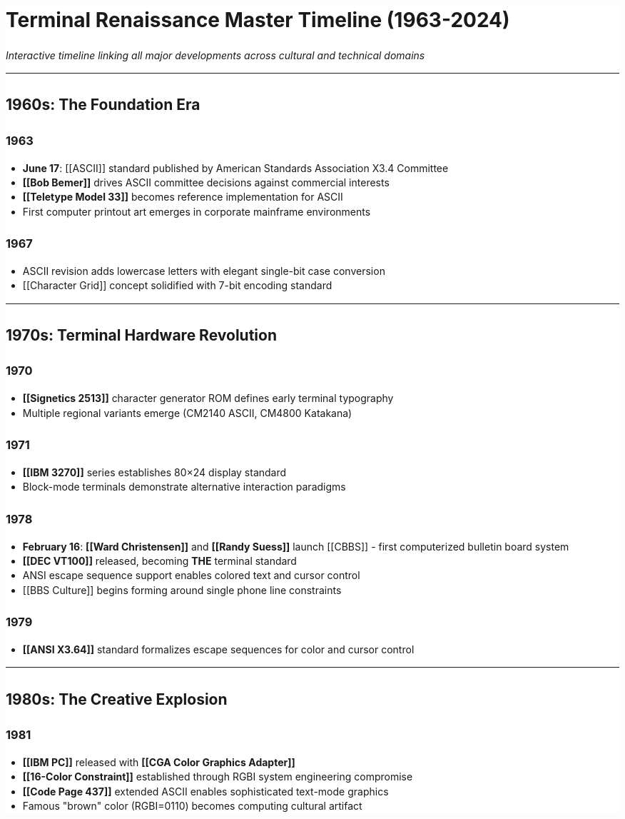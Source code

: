 # Terminal Renaissance Master Timeline (1963-2024)

*Interactive timeline linking all major developments across cultural and technical domains*

---

## 1960s: The Foundation Era

### 1963
- **June 17**: [[ASCII]] standard published by American Standards Association X3.4 Committee
- **[[Bob Bemer]]** drives ASCII committee decisions against commercial interests
- **[[Teletype Model 33]]** becomes reference implementation for ASCII
- First computer printout art emerges in corporate mainframe environments

### 1967
- ASCII revision adds lowercase letters with elegant single-bit case conversion
- [[Character Grid]] concept solidified with 7-bit encoding standard

---

## 1970s: Terminal Hardware Revolution

### 1970
- **[[Signetics 2513]]** character generator ROM defines early terminal typography
- Multiple regional variants emerge (CM2140 ASCII, CM4800 Katakana)

### 1971
- **[[IBM 3270]]** series establishes 80×24 display standard
- Block-mode terminals demonstrate alternative interaction paradigms

### 1978
- **February 16**: **[[Ward Christensen]]** and **[[Randy Suess]]** launch [[CBBS]] - first computerized bulletin board system
- **[[DEC VT100]]** released, becoming **THE** terminal standard
- ANSI escape sequence support enables colored text and cursor control
- [[BBS Culture]] begins forming around single phone line constraints

### 1979
- **[[ANSI X3.64]]** standard formalizes escape sequences for color and cursor control

---

## 1980s: The Creative Explosion

### 1981
- **[[IBM PC]]** released with **[[CGA Color Graphics Adapter]]**
- **[[16-Color Constraint]]** established through RGBI system engineering compromise
- **[[Code Page 437]]** extended ASCII enables sophisticated text-mode graphics
- Famous "brown" color (RGBI=0110) becomes computing cultural artifact
